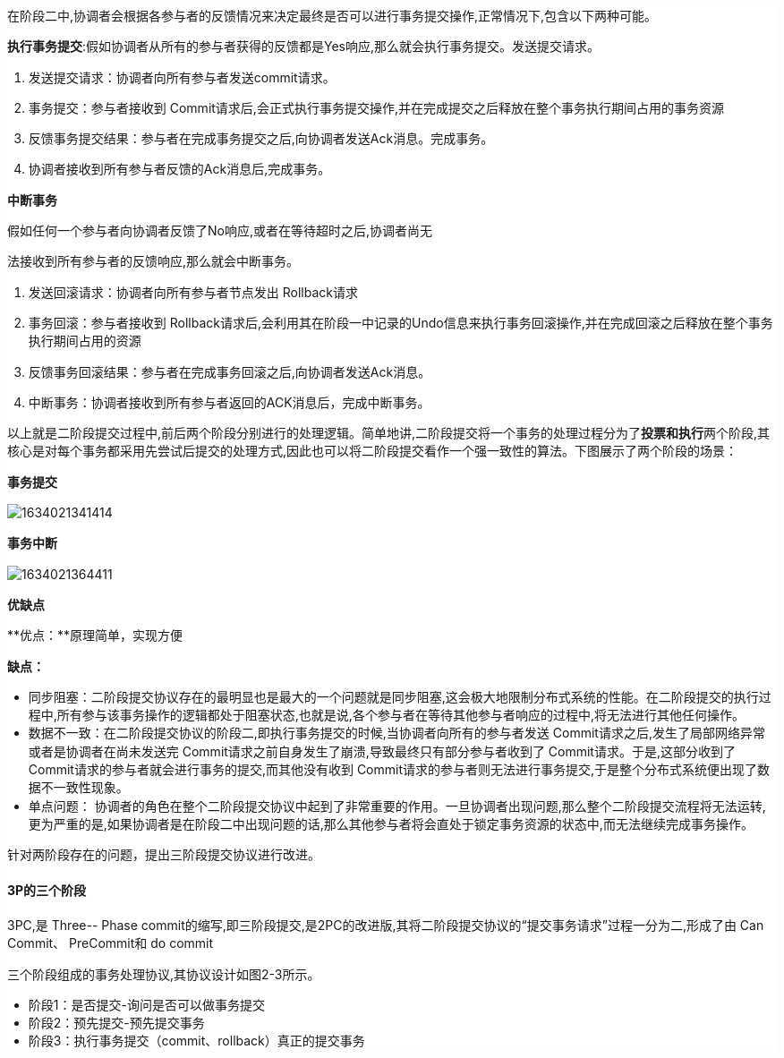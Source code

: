 在阶段二中,协调者会根据各参与者的反馈情况来决定最终是否可以进行事务提交操作,正常情况下,包含以下两种可能。

**执行事务提交**:假如协调者从所有的参与者获得的反馈都是Yes响应,那么就会执行事务提交。发送提交请求。

1. 发送提交请求：协调者向所有参与者发送commit请求。

2. 事务提交：参与者接收到 Commit请求后,会正式执行事务提交操作,并在完成提交之后释放在整个事务执行期间占用的事务资源

3. 反馈事务提交结果：参与者在完成事务提交之后,向协调者发送Ack消息。完成事务。
4. 协调者接收到所有参与者反馈的Ack消息后,完成事务。

**中断事务**

假如任何一个参与者向协调者反馈了No响应,或者在等待超时之后,协调者尚无

法接收到所有参与者的反馈响应,那么就会中断事务。

1. 发送回滚请求：协调者向所有参与者节点发出 Rollback请求

2. 事务回滚：参与者接收到 Rollback请求后,会利用其在阶段一中记录的Undo信息来执行事务回滚操作,并在完成回滚之后释放在整个事务执行期间占用的资源
3. 反馈事务回滚结果：参与者在完成事务回滚之后,向协调者发送Ack消息。
4. 中断事务：协调者接收到所有参与者返回的ACK消息后，完成中断事务。

以上就是二阶段提交过程中,前后两个阶段分别进行的处理逻辑。简单地讲,二阶段提交将一个事务的处理过程分为了**投票和执行**两个阶段,其核心是对每个事务都采用先尝试后提交的处理方式,因此也可以将二阶段提交看作一个强一致性的算法。下图展示了两个阶段的场景：

**事务提交**

![1634021341414](https://tprzfbucket.oss-cn-beijing.aliyuncs.com/hadoop/202110/12/144908-904208.png)

**事务中断**

![1634021364411](https://tprzfbucket.oss-cn-beijing.aliyuncs.com/hadoop/202110/12/144925-353246.png)

**优缺点**

**优点：**原理简单，实现方便

**缺点：**

- 同步阻塞：二阶段提交协议存在的最明显也是最大的一个问题就是同步阻塞,这会极大地限制分布式系统的性能。在二阶段提交的执行过程中,所有参与该事务操作的逻辑都处于阻塞状态,也就是说,各个参与者在等待其他参与者响应的过程中,将无法进行其他任何操作。
- 数据不一致：在二阶段提交协议的阶段二,即执行事务提交的时候,当协调者向所有的参与者发送 Commit请求之后,发生了局部网络异常或者是协调者在尚未发送完 Commit请求之前自身发生了崩溃,导致最终只有部分参与者收到了 Commit请求。于是,这部分收到了 Commit请求的参与者就会进行事务的提交,而其他没有收到 Commit请求的参与者则无法进行事务提交,于是整个分布式系统便出现了数据不一致性现象。
- 单点问题： 协调者的角色在整个二阶段提交协议中起到了非常重要的作用。一旦协调者出现问题,那么整个二阶段提交流程将无法运转,更为严重的是,如果协调者是在阶段二中出现问题的话,那么其他参与者将会直处于锁定事务资源的状态中,而无法继续完成事务操作。

针对两阶段存在的问题，提出三阶段提交协议进行改进。

#### 3P的三个阶段

3PC,是 Three-- Phase commit的缩写,即三阶段提交,是2PC的改进版,其将二阶段提交协议的“提交事务请求”过程一分为二,形成了由 Can Commit、 PreCommit和 do commit

三个阶段组成的事务处理协议,其协议设计如图2-3所示。

- 阶段1：是否提交-询问是否可以做事务提交
- 阶段2：预先提交-预先提交事务
- 阶段3：执⾏事务提交（commit、rollback）真正的提交事务
